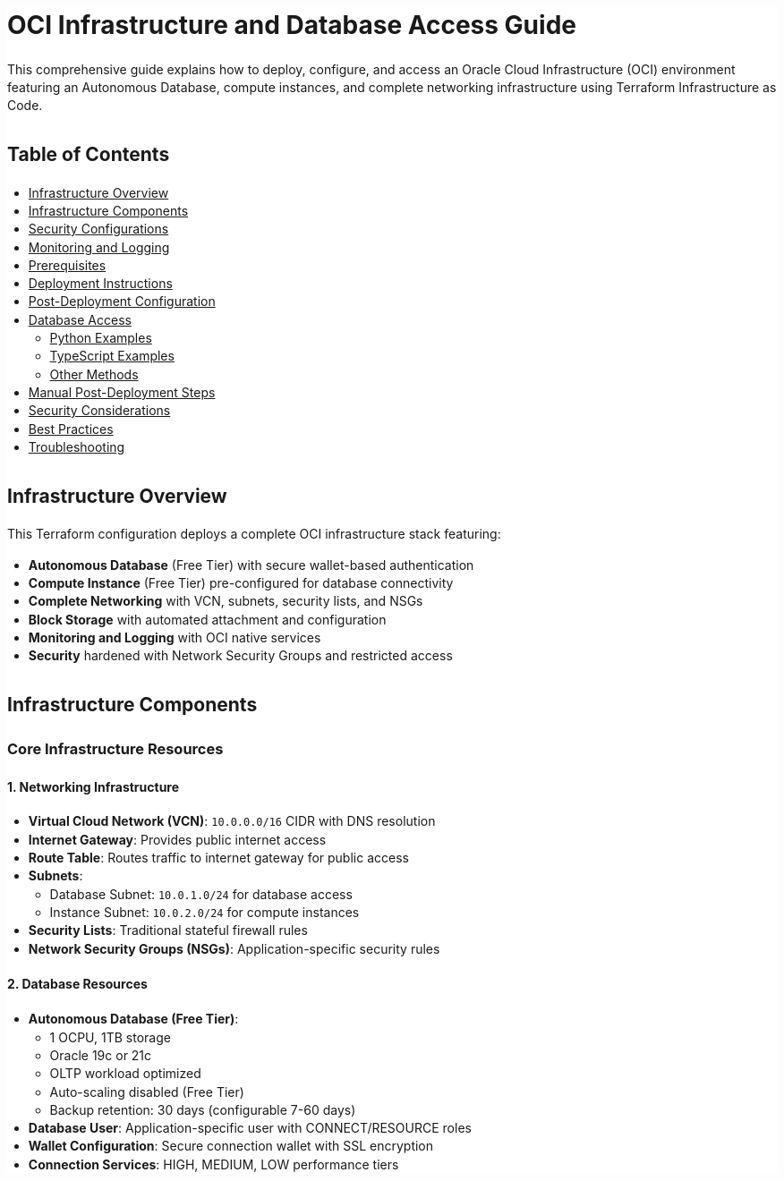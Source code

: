# OCI Infrastructure and Database Access Guide

This comprehensive guide explains how to deploy, configure, and access an Oracle Cloud Infrastructure (OCI) environment featuring an Autonomous Database, compute instances, and complete networking infrastructure using Terraform Infrastructure as Code.

## Table of Contents
- [Infrastructure Overview](#infrastructure-overview)
- [Infrastructure Components](#infrastructure-components)
- [Security Configurations](#security-configurations)
- [Monitoring and Logging](#monitoring-and-logging)
- [Prerequisites](#prerequisites)
- [Deployment Instructions](#deployment-instructions)
- [Post-Deployment Configuration](#post-deployment-configuration)
- [Database Access](#database-access)
  - [Python Examples](#python-examples)
  - [TypeScript Examples](#typescript-examples)
  - [Other Methods](#other-methods)
- [Manual Post-Deployment Steps](#manual-post-deployment-steps)
- [Security Considerations](#security-considerations)
- [Best Practices](#best-practices)
- [Troubleshooting](#troubleshooting)

## Infrastructure Overview

This Terraform configuration deploys a complete OCI infrastructure stack featuring:
- **Autonomous Database** (Free Tier) with secure wallet-based authentication
- **Compute Instance** (Free Tier) pre-configured for database connectivity
- **Complete Networking** with VCN, subnets, security lists, and NSGs
- **Block Storage** with automated attachment and configuration
- **Monitoring and Logging** with OCI native services
- **Security** hardened with Network Security Groups and restricted access

## Infrastructure Components

### Core Infrastructure Resources

#### 1. **Networking Infrastructure**
- **Virtual Cloud Network (VCN)**: `10.0.0.0/16` CIDR with DNS resolution
- **Internet Gateway**: Provides public internet access
- **Route Table**: Routes traffic to internet gateway for public access
- **Subnets**:
  - Database Subnet: `10.0.1.0/24` for database access
  - Instance Subnet: `10.0.2.0/24` for compute instances
- **Security Lists**: Traditional stateful firewall rules
- **Network Security Groups (NSGs)**: Application-specific security rules

#### 2. **Database Resources**
- **Autonomous Database (Free Tier)**:
  - 1 OCPU, 1TB storage
  - Oracle 19c or 21c
  - OLTP workload optimized
  - Auto-scaling disabled (Free Tier)
  - Backup retention: 30 days (configurable 7-60 days)
- **Database User**: Application-specific user with CONNECT/RESOURCE roles
- **Wallet Configuration**: Secure connection wallet with SSL encryption
- **Connection Services**: HIGH, MEDIUM, LOW performance tiers
